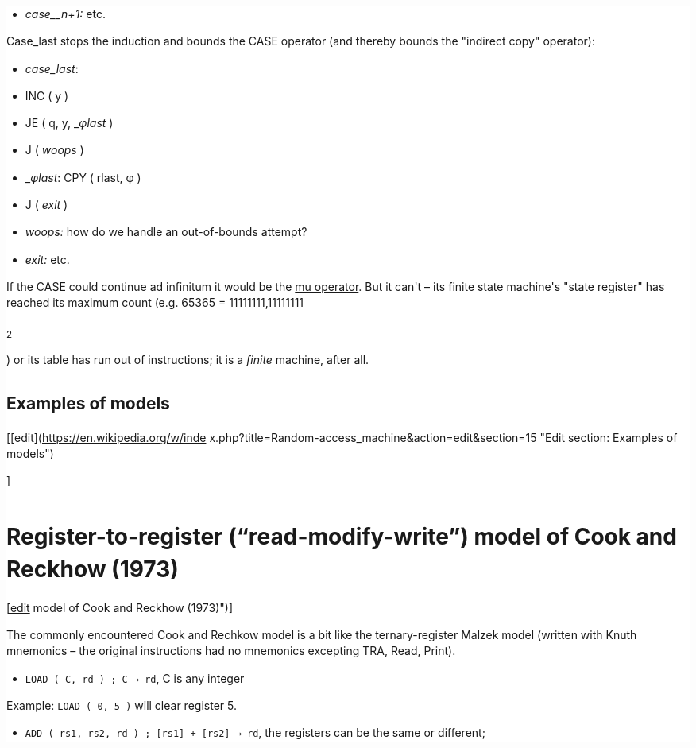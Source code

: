 

- _case__n+1:_ etc.

Case_last stops the induction and bounds the CASE operator (and thereby bounds the "indirect copy" operator):

- _case_last_:



- INC ( y )
- JE ( q, y, __φlast_ )
- J ( _woops_ )



- __φlast_: CPY ( rlast, φ )
- J ( _exit_ )



- _woops:_ how do we handle an out-of-bounds attempt?
- _exit:_ etc.

If the CASE could continue ad infinitum it would be the [mu operator](https://en.wikipedia.org/wiki/Mu_operator "Mu operator"). But it can't – its finite state machine's "state register" has reached its maximum count (e.g. 65365 = 11111111,11111111

<sub>2</sub>

 ) or its table has run out of instructions; it is a _finite_ machine, after all.

## <span id="Examples_of_models" class="mw-headline">Examples of models</span>

<span class="mw-editsection"><span class="mw-editsection-bracket">[</span>[edit](<a href="https://en.wikipedia.org/w/inde">https://en.wikipedia.org/w/inde</a></span>
x.php?title=Random-access_machine&action=edit&section=15 "Edit section: Examples of models")

<span class="mw-editsection-bracket">]</span>

# <span id="Register-to-register_.28.22read-modify-write.22.29_model_of_Cook_and_Reckhow_.281973.29" class="mw-headline">Register-to-register (“read-modify-write”) model of Cook and Reckhow (1973)</span>

<span class="mw-editsection"><span class="mw-editsection-bracket">[</span><a href="https://en.wikipedia.org/w/index.php?title=Random-access_machine&amp;action=edit&amp;section=16" title="Edit section: Register-to-register (&quot;read-modify-write">edit</a> model of Cook and Reckhow (1973)")<span class="mw-editsection-bracket">]</span></span>

The commonly encountered Cook and Rechkow model is a bit like the ternary-register Malzek model (written with Knuth mnemonics – the original instructions had no mnemonics excepting TRA, Read, Print).

- `LOAD ( C, rd ) ; C → rd`, C is any integer

Example: `LOAD ( 0, 5 )` will clear register 5.

- `ADD ( rs1, rs2, rd ) ; [rs1] + [rs2] → rd`, the registers can be the same or different;
